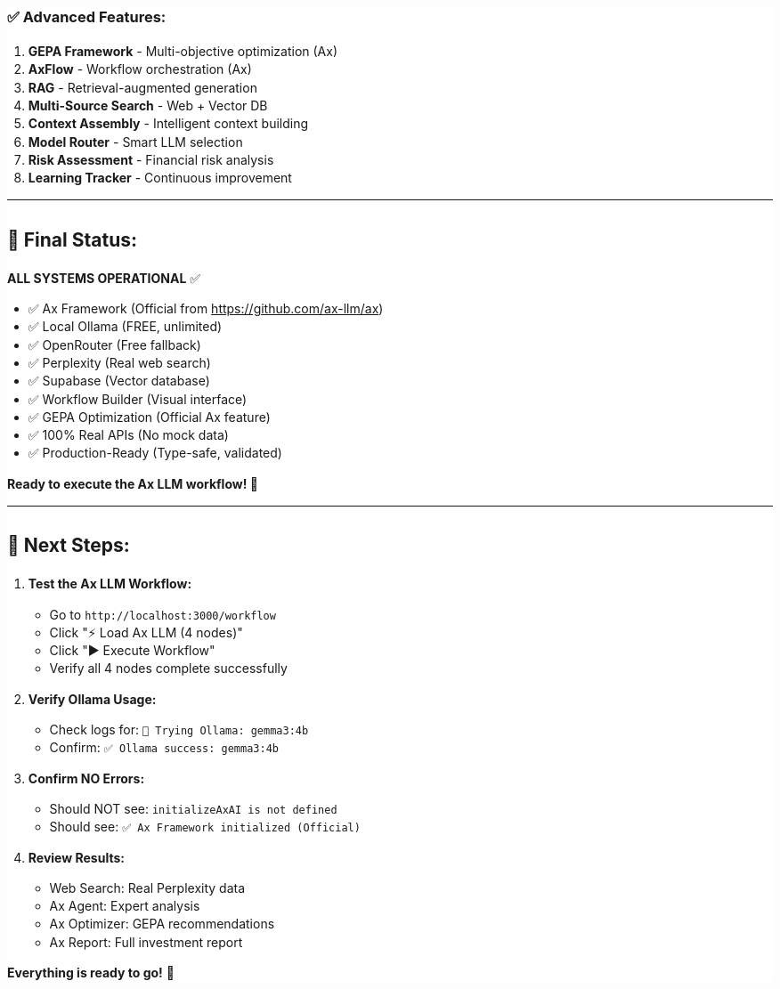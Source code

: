 ### **✅ Advanced Features:**
1. **GEPA Framework** - Multi-objective optimization (Ax)
2. **AxFlow** - Workflow orchestration (Ax)
3. **RAG** - Retrieval-augmented generation
4. **Multi-Source Search** - Web + Vector DB
5. **Context Assembly** - Intelligent context building
6. **Model Router** - Smart LLM selection
7. **Risk Assessment** - Financial risk analysis
8. **Learning Tracker** - Continuous improvement

---

## 🎉 **Final Status:**

**ALL SYSTEMS OPERATIONAL** ✅

- ✅ Ax Framework (Official from https://github.com/ax-llm/ax)
- ✅ Local Ollama (FREE, unlimited)
- ✅ OpenRouter (Free fallback)
- ✅ Perplexity (Real web search)
- ✅ Supabase (Vector database)
- ✅ Workflow Builder (Visual interface)
- ✅ GEPA Optimization (Official Ax feature)
- ✅ 100% Real APIs (No mock data)
- ✅ Production-Ready (Type-safe, validated)

**Ready to execute the Ax LLM workflow! 🚀**

---

## 📝 **Next Steps:**

1. **Test the Ax LLM Workflow:**
   - Go to `http://localhost:3000/workflow`
   - Click "⚡ Load Ax LLM (4 nodes)"
   - Click "▶️ Execute Workflow"
   - Verify all 4 nodes complete successfully

2. **Verify Ollama Usage:**
   - Check logs for: `🦙 Trying Ollama: gemma3:4b`
   - Confirm: `✅ Ollama success: gemma3:4b`

3. **Confirm NO Errors:**
   - Should NOT see: `initializeAxAI is not defined`
   - Should see: `✅ Ax Framework initialized (Official)`

4. **Review Results:**
   - Web Search: Real Perplexity data
   - Ax Agent: Expert analysis
   - Ax Optimizer: GEPA recommendations
   - Ax Report: Full investment report

**Everything is ready to go!** 🎉

